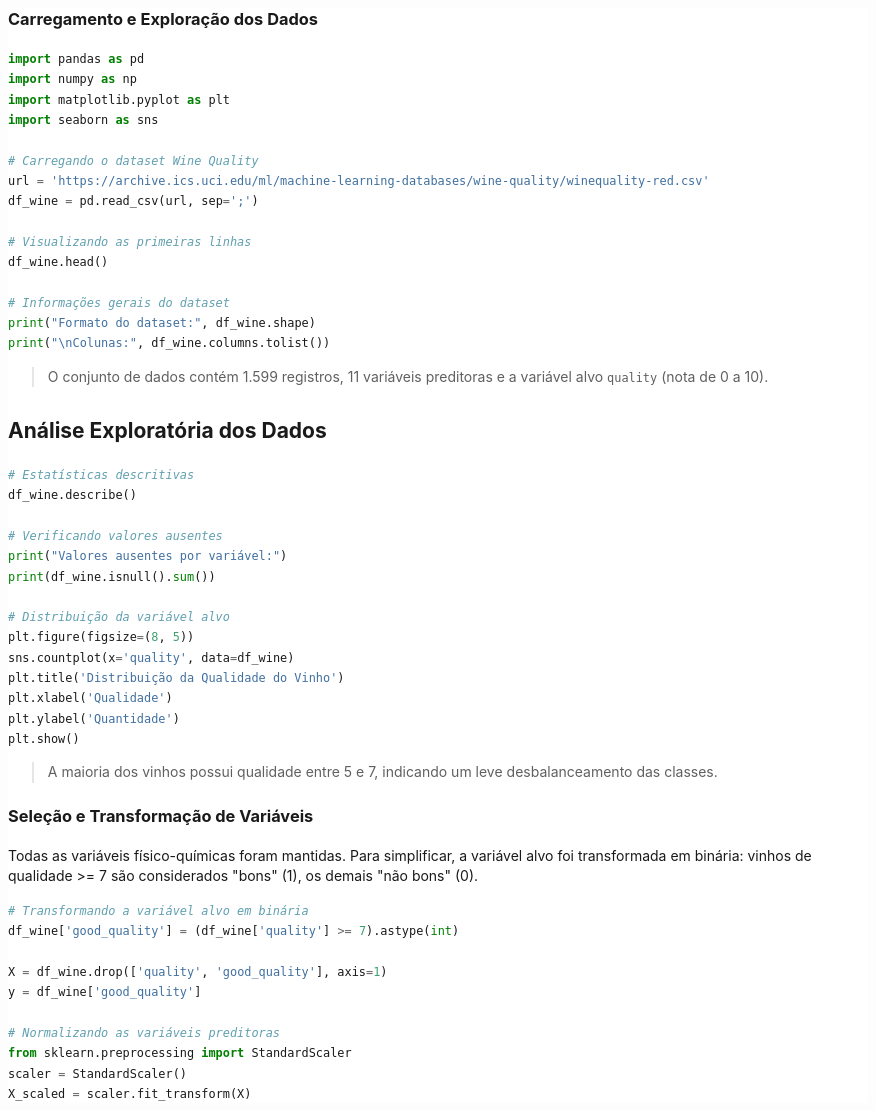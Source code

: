 ### Carregamento e Exploração dos Dados

```python
import pandas as pd
import numpy as np
import matplotlib.pyplot as plt
import seaborn as sns

# Carregando o dataset Wine Quality
url = 'https://archive.ics.uci.edu/ml/machine-learning-databases/wine-quality/winequality-red.csv'
df_wine = pd.read_csv(url, sep=';')

# Visualizando as primeiras linhas
df_wine.head()

# Informações gerais do dataset
print("Formato do dataset:", df_wine.shape)
print("\nColunas:", df_wine.columns.tolist())
```

> O conjunto de dados contém 1.599 registros, 11 variáveis preditoras e a variável alvo `quality` (nota de 0 a 10).

## Análise Exploratória dos Dados

```python
# Estatísticas descritivas
df_wine.describe()

# Verificando valores ausentes
print("Valores ausentes por variável:")
print(df_wine.isnull().sum())

# Distribuição da variável alvo
plt.figure(figsize=(8, 5))
sns.countplot(x='quality', data=df_wine)
plt.title('Distribuição da Qualidade do Vinho')
plt.xlabel('Qualidade')
plt.ylabel('Quantidade')
plt.show()
```

> A maioria dos vinhos possui qualidade entre 5 e 7, indicando um leve desbalanceamento das classes.

### Seleção e Transformação de Variáveis

Todas as variáveis físico-químicas foram mantidas. Para simplificar, a variável alvo foi transformada em binária: vinhos de qualidade >= 7 são considerados "bons" (1), os demais "não bons" (0).

```python
# Transformando a variável alvo em binária
df_wine['good_quality'] = (df_wine['quality'] >= 7).astype(int)

X = df_wine.drop(['quality', 'good_quality'], axis=1)
y = df_wine['good_quality']

# Normalizando as variáveis preditoras
from sklearn.preprocessing import StandardScaler
scaler = StandardScaler()
X_scaled = scaler.fit_transform(X)
```
